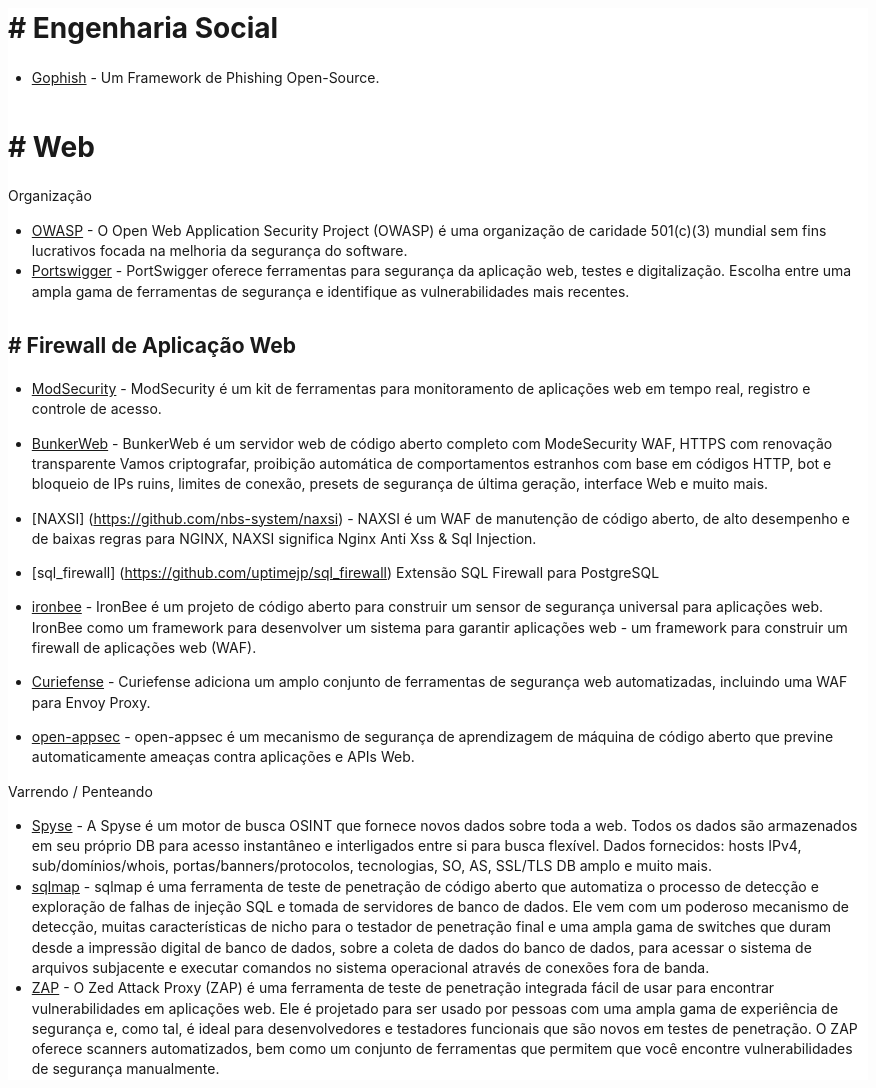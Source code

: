 # # Engenharia Social

- [Gophish](https://getgophish.com/) - Um Framework de Phishing Open-Source.

# # Web

Organização

- [OWASP](http://www.owasp.org) - O Open Web Application Security Project (OWASP) é uma organização de caridade 501(c)(3) mundial sem fins lucrativos focada na melhoria da segurança do software.
- [Portswigger](https://portswigger.net) - PortSwigger oferece ferramentas para segurança da aplicação web, testes e digitalização. Escolha entre uma ampla gama de ferramentas de segurança e identifique as vulnerabilidades mais recentes.

## # Firewall de Aplicação Web

- [ModSecurity](http://www.modsecurity.org/) - ModSecurity é um kit de ferramentas para monitoramento de aplicações web em tempo real, registro e controle de acesso.
- [BunkerWeb](https://github.com/bunkerity/bunkerweb) - BunkerWeb é um servidor web de código aberto completo com ModeSecurity WAF, HTTPS com renovação transparente Vamos criptografar, proibição automática de comportamentos estranhos com base em códigos HTTP, bot e bloqueio de IPs ruins, limites de conexão, presets de segurança de última geração, interface Web e muito mais.

- [NAXSI] (https://github.com/nbs-system/naxsi) - NAXSI é um WAF de manutenção de código aberto, de alto desempenho e de baixas regras para NGINX, NAXSI significa Nginx Anti Xss & Sql Injection.
- [sql_firewall] (https://github.com/uptimejp/sql_firewall) Extensão SQL Firewall para PostgreSQL
- [ironbee](https://github.com/ironbee/ironbee) - IronBee é um projeto de código aberto para construir um sensor de segurança universal para aplicações web. IronBee como um framework para desenvolver um sistema para garantir aplicações web - um framework para construir um firewall de aplicações web (WAF).
- [Curiefense](https://github.com/curiefense/curiefense) - Curiefense adiciona um amplo conjunto de ferramentas de segurança web automatizadas, incluindo uma WAF para Envoy Proxy.
- [open-appsec](https://github.com/openappsec/open-appsec) - open-appsec é um mecanismo de segurança de aprendizagem de máquina de código aberto que previne automaticamente ameaças contra aplicações e APIs Web.

Varrendo / Penteando

- [Spyse](https://spyse.com/) - A Spyse é um motor de busca OSINT que fornece novos dados sobre toda a web. Todos os dados são armazenados em seu próprio DB para acesso instantâneo e interligados entre si para busca flexível.
Dados fornecidos: hosts IPv4, sub/domínios/whois, portas/banners/protocolos, tecnologias, SO, AS, SSL/TLS DB amplo e muito mais.
- [sqlmap](http://sqlmap.org/) - sqlmap é uma ferramenta de teste de penetração de código aberto que automatiza o processo de detecção e exploração de falhas de injeção SQL e tomada de servidores de banco de dados. Ele vem com um poderoso mecanismo de detecção, muitas características de nicho para o testador de penetração final e uma ampla gama de switches que duram desde a impressão digital de banco de dados, sobre a coleta de dados do banco de dados, para acessar o sistema de arquivos subjacente e executar comandos no sistema operacional através de conexões fora de banda.
- [ZAP](https://www.owasp.org/index.php/OWASP_Zed_Attack_Proxy_Project) - O Zed Attack Proxy (ZAP) é uma ferramenta de teste de penetração integrada fácil de usar para encontrar vulnerabilidades em aplicações web. Ele é projetado para ser usado por pessoas com uma ampla gama de experiência de segurança e, como tal, é ideal para desenvolvedores e testadores funcionais que são novos em testes de penetração. O ZAP oferece scanners automatizados, bem como um conjunto de ferramentas que permitem que você encontre vulnerabilidades de segurança manualmente.

